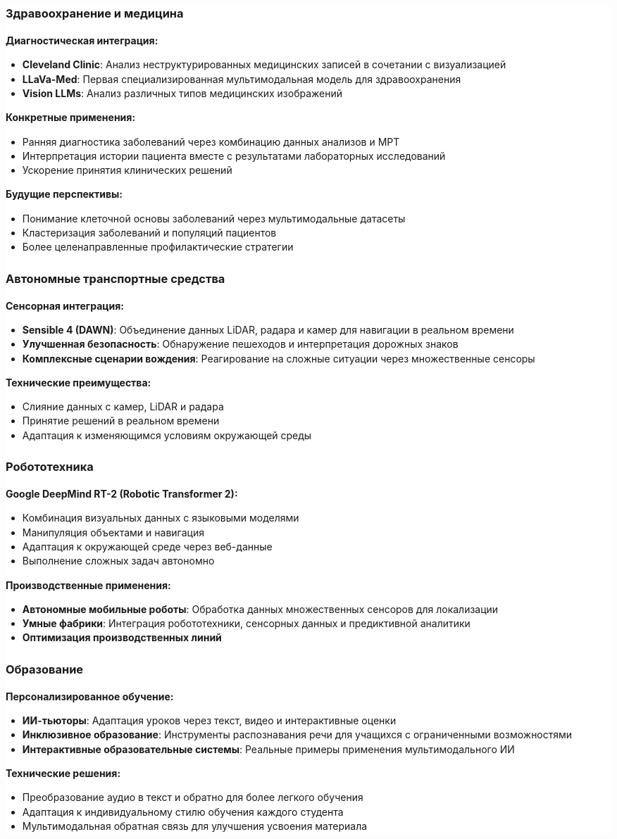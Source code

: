 ### Здравоохранение и медицина

**Диагностическая интеграция:**
- **Cleveland Clinic**: Анализ неструктурированных медицинских записей в сочетании с визуализацией
- **LLaVa-Med**: Первая специализированная мультимодальная модель для здравоохранения
- **Vision LLMs**: Анализ различных типов медицинских изображений

**Конкретные применения:**
- Ранняя диагностика заболеваний через комбинацию данных анализов и МРТ
- Интерпретация истории пациента вместе с результатами лабораторных исследований
- Ускорение принятия клинических решений

**Будущие перспективы:**
- Понимание клеточной основы заболеваний через мультимодальные датасеты
- Кластеризация заболеваний и популяций пациентов
- Более целенаправленные профилактические стратегии

### Автономные транспортные средства

**Сенсорная интеграция:**
- **Sensible 4 (DAWN)**: Объединение данных LiDAR, радара и камер для навигации в реальном времени
- **Улучшенная безопасность**: Обнаружение пешеходов и интерпретация дорожных знаков
- **Комплексные сценарии вождения**: Реагирование на сложные ситуации через множественные сенсоры

**Технические преимущества:**
- Слияние данных с камер, LiDAR и радара
- Принятие решений в реальном времени
- Адаптация к изменяющимся условиям окружающей среды

### Робототехника

**Google DeepMind RT-2 (Robotic Transformer 2):**
- Комбинация визуальных данных с языковыми моделями
- Манипуляция объектами и навигация
- Адаптация к окружающей среде через веб-данные
- Выполнение сложных задач автономно

**Производственные применения:**
- **Автономные мобильные роботы**: Обработка данных множественных сенсоров для локализации
- **Умные фабрики**: Интеграция робототехники, сенсорных данных и предиктивной аналитики
- **Оптимизация производственных линий**

### Образование

**Персонализированное обучение:**
- **ИИ-тьюторы**: Адаптация уроков через текст, видео и интерактивные оценки
- **Инклюзивное образование**: Инструменты распознавания речи для учащихся с ограниченными возможностями
- **Интерактивные образовательные системы**: Реальные примеры применения мультимодального ИИ

**Технические решения:**
- Преобразование аудио в текст и обратно для более легкого обучения
- Адаптация к индивидуальному стилю обучения каждого студента
- Мультимодальная обратная связь для улучшения усвоения материала
